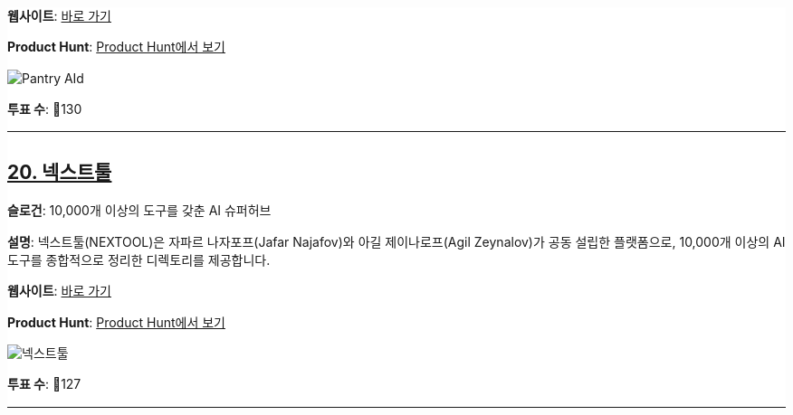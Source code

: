 **웹사이트**: [바로 가기](https://www.producthunt.com/r/QIXHXX2PCLSUO5?utm_campaign=producthunt-api&utm_medium=api-v2&utm_source=Application%3A+genexis+%28ID%3A+133272%29)

**Product Hunt**: [Product Hunt에서 보기](https://www.producthunt.com/posts/pantry-aid?utm_campaign=producthunt-api&utm_medium=api-v2&utm_source=Application%3A+genexis+%28ID%3A+133272%29)

![Pantry AId](https://ph-files.imgix.net/ebf0aa57-de83-4d89-be92-56fe844dede2.png?auto=format&fit=crop&frame=1&h=512&w=1024)

**투표 수**: 🔺130

---
## [20. 넥스트툴](https://www.producthunt.com/posts/nextool?utm_campaign=producthunt-api&utm_medium=api-v2&utm_source=Application%3A+genexis+%28ID%3A+133272%29)

**슬로건**: 10,000개 이상의 도구를 갖춘 AI 슈퍼허브

**설명**: 넥스트툴(NEXTOOL)은 자파르 나자포프(Jafar Najafov)와 아길 제이나로프(Agil Zeynalov)가 공동 설립한 플랫폼으로, 10,000개 이상의 AI 도구를 종합적으로 정리한 디렉토리를 제공합니다.

**웹사이트**: [바로 가기](https://www.producthunt.com/r/BZ47TZ2LYBI55S?utm_campaign=producthunt-api&utm_medium=api-v2&utm_source=Application%3A+genexis+%28ID%3A+133272%29)

**Product Hunt**: [Product Hunt에서 보기](https://www.producthunt.com/posts/nextool?utm_campaign=producthunt-api&utm_medium=api-v2&utm_source=Application%3A+genexis+%28ID%3A+133272%29)


![넥스트툴](https://ph-files.imgix.net/0dece3e2-9d65-45ae-befd-fdd4cc4d3cf2.jpeg?auto=format&fit=crop&frame=1&h=512&w=1024)


**투표 수**: 🔺127

---
